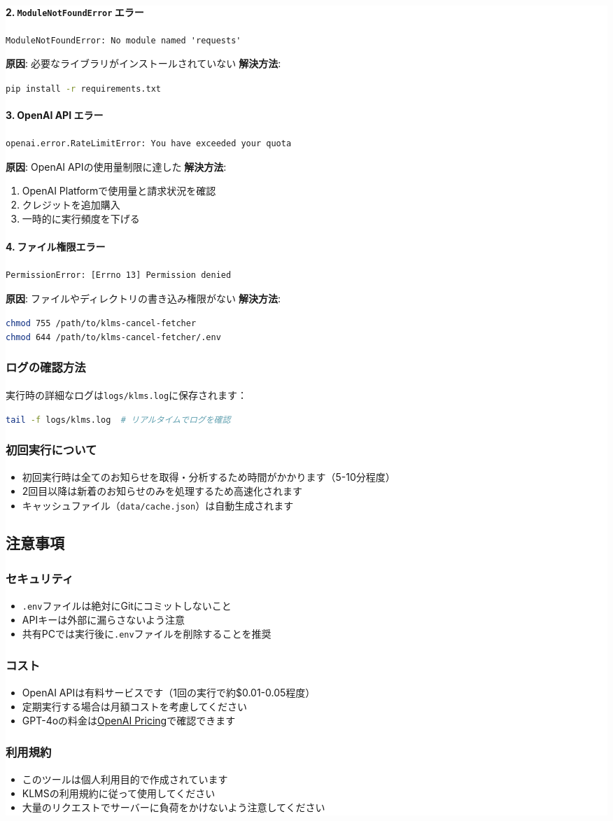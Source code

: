 #### 2. `ModuleNotFoundError` エラー
```
ModuleNotFoundError: No module named 'requests'
```

**原因**: 必要なライブラリがインストールされていない
**解決方法**: 
```bash
pip install -r requirements.txt
```

#### 3. OpenAI API エラー
```
openai.error.RateLimitError: You have exceeded your quota
```

**原因**: OpenAI APIの使用量制限に達した
**解決方法**: 
1. OpenAI Platformで使用量と請求状況を確認
2. クレジットを追加購入
3. 一時的に実行頻度を下げる

#### 4. ファイル権限エラー
```
PermissionError: [Errno 13] Permission denied
```

**原因**: ファイルやディレクトリの書き込み権限がない
**解決方法**: 
```bash
chmod 755 /path/to/klms-cancel-fetcher
chmod 644 /path/to/klms-cancel-fetcher/.env
```

### ログの確認方法

実行時の詳細なログは`logs/klms.log`に保存されます：
```bash
tail -f logs/klms.log  # リアルタイムでログを確認
```

### 初回実行について

- 初回実行時は全てのお知らせを取得・分析するため時間がかかります（5-10分程度）
- 2回目以降は新着のお知らせのみを処理するため高速化されます
- キャッシュファイル（`data/cache.json`）は自動生成されます

## 注意事項

### セキュリティ
- `.env`ファイルは絶対にGitにコミットしないこと
- APIキーは外部に漏らさないよう注意
- 共有PCでは実行後に`.env`ファイルを削除することを推奨

### コスト
- OpenAI APIは有料サービスです（1回の実行で約$0.01-0.05程度）
- 定期実行する場合は月額コストを考慮してください
- GPT-4oの料金は[OpenAI Pricing](https://openai.com/pricing)で確認できます

### 利用規約
- このツールは個人利用目的で作成されています
- KLMSの利用規約に従って使用してください
- 大量のリクエストでサーバーに負荷をかけないよう注意してください